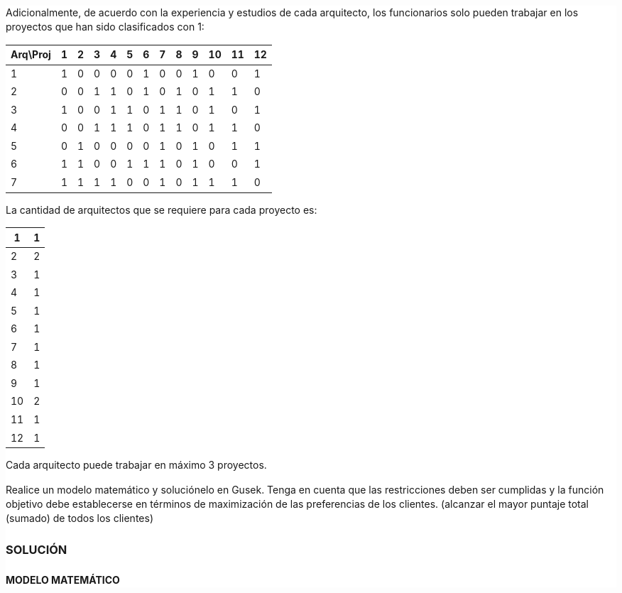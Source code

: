 

Adicionalmente, de acuerdo con la experiencia y estudios de cada arquitecto, los funcionarios solo pueden trabajar en los proyectos que han sido clasificados con 1: 

| Arq\Proj | 1   | 2   | 3   | 4   | 5   | 6   | 7   | 8   | 9   | 10  | 11  | 12  |
| -------- | --- | --- | --- | --- | --- | --- | --- | --- | --- | --- | --- | --- |
| 1        | 1   | 0   | 0   | 0   | 0   | 1   | 0   | 0   | 1   | 0   | 0   | 1   |
| 2        | 0   | 0   | 1   | 1   | 0   | 1   | 0   | 1   | 0   | 1   | 1   | 0   |
| 3        | 1   | 0   | 0   | 1   | 1   | 0   | 1   | 1   | 0   | 1   | 0   | 1   |
| 4        | 0   | 0   | 1   | 1   | 1   | 0   | 1   | 1   | 0   | 1   | 1   | 0   |
| 5        | 0   | 1   | 0   | 0   | 0   | 0   | 1   | 0   | 1   | 0   | 1   | 1   |
| 6        | 1   | 1   | 0   | 0   | 1   | 1   | 1   | 0   | 1   | 0   | 0   | 1   |
| 7        | 1   | 1   | 1   | 1   | 0   | 0   | 1   | 0   | 1   | 1   | 1   | 0   |


La cantidad de arquitectos que se requiere para cada proyecto es: 

| 1   | 1   |
| --- | --- |
| 2   | 2   |
| 3   | 1   |
| 4   | 1   |
| 5   | 1   |
| 6   | 1   |
| 7   | 1   |
| 8   | 1   |
| 9   | 1   |
| 10  | 2   |
| 11  | 1   |
| 12  | 1   |


Cada arquitecto puede trabajar en máximo 3 proyectos. 

Realice un modelo matemático y soluciónelo en Gusek. Tenga en cuenta que las restricciones deben ser cumplidas y la función objetivo debe establecerse en términos de maximización de las preferencias de los clientes. (alcanzar el mayor puntaje total (sumado) de todos los clientes)  

### SOLUCIÓN

#### MODELO MATEMÁTICO
